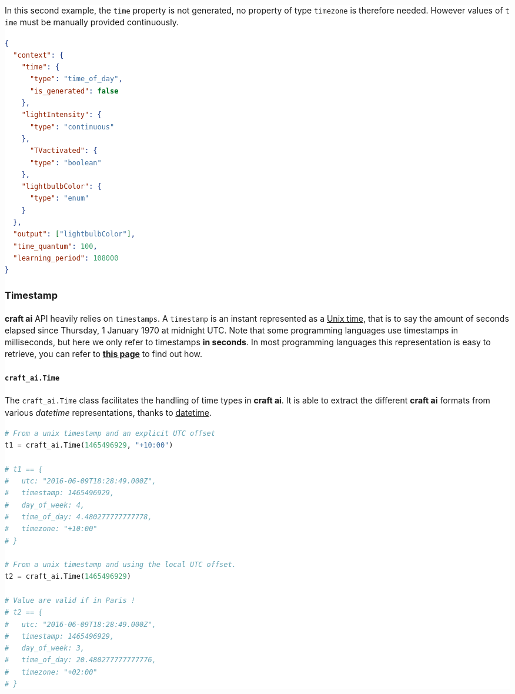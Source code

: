 In this second example, the `time` property is not generated, no property of
type `timezone` is therefore needed. However values of `time` must be manually
provided continuously.

```json
{
  "context": {
    "time": {
      "type": "time_of_day",
      "is_generated": false
    },
    "lightIntensity": {
      "type": "continuous"
    },
      "TVactivated": {
      "type": "boolean"
    },
    "lightbulbColor": {
      "type": "enum"
    }
  },
  "output": ["lightbulbColor"],
  "time_quantum": 100,
  "learning_period": 108000
}
```

### Timestamp

**craft ai** API heavily relies on `timestamps`. A `timestamp` is an instant represented as a [Unix time](https://en.wikipedia.org/wiki/Unix_time), that is to say the amount of seconds elapsed since Thursday, 1 January 1970 at midnight UTC. Note that some programming languages use timestamps in milliseconds, but here we only refer to timestamps **in seconds**. In most programming languages this representation is easy to retrieve, you can refer to [**this page**](https://github.com/techgaun/unix-time/blob/master/README.md) to find out how.

#### `craft_ai.Time` #####

The `craft_ai.Time` class facilitates the handling of time types in **craft ai**. It is able to extract the different **craft ai** formats from various _datetime_ representations, thanks to [datetime](https://docs.python.org/3.5/library/datetime.html).

```python
# From a unix timestamp and an explicit UTC offset
t1 = craft_ai.Time(1465496929, "+10:00")

# t1 == {
#   utc: "2016-06-09T18:28:49.000Z",
#   timestamp: 1465496929,
#   day_of_week: 4,
#   time_of_day: 4.480277777777778,
#   timezone: "+10:00"
# }

# From a unix timestamp and using the local UTC offset.
t2 = craft_ai.Time(1465496929)

# Value are valid if in Paris !
# t2 == {
#   utc: "2016-06-09T18:28:49.000Z",
#   timestamp: 1465496929,
#   day_of_week: 3,
#   time_of_day: 20.480277777777776,
#   timezone: "+02:00"
# }

```